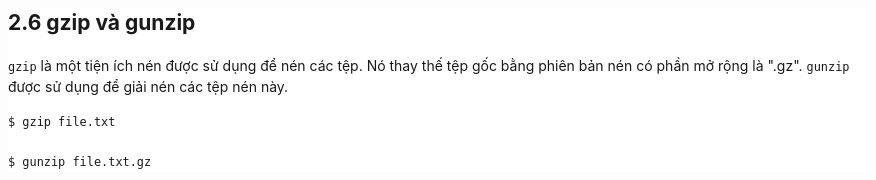 ## 2.6 gzip và gunzip
`gzip` là một tiện ích nén được sử dụng để nén các tệp. Nó thay thế tệp gốc bằng phiên bản nén có phần mở rộng là ".gz". `gunzip` được sử dụng để giải nén các tệp nén này.
```bash
$ gzip file.txt

$ gunzip file.txt.gz
```